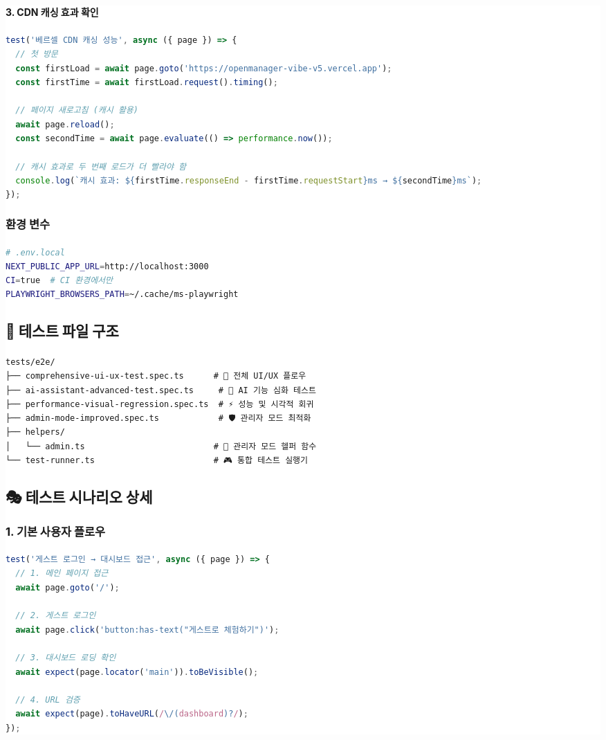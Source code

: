 #### 3. CDN 캐싱 효과 확인
```typescript
test('베르셀 CDN 캐싱 성능', async ({ page }) => {
  // 첫 방문
  const firstLoad = await page.goto('https://openmanager-vibe-v5.vercel.app');
  const firstTime = await firstLoad.request().timing();

  // 페이지 새로고침 (캐시 활용)
  await page.reload();
  const secondTime = await page.evaluate(() => performance.now());

  // 캐시 효과로 두 번째 로드가 더 빨라야 함
  console.log(`캐시 효과: ${firstTime.responseEnd - firstTime.requestStart}ms → ${secondTime}ms`);
});
```

### 환경 변수
```bash
# .env.local
NEXT_PUBLIC_APP_URL=http://localhost:3000
CI=true  # CI 환경에서만
PLAYWRIGHT_BROWSERS_PATH=~/.cache/ms-playwright
```

## 📁 테스트 파일 구조

```
tests/e2e/
├── comprehensive-ui-ux-test.spec.ts      # 🔐 전체 UI/UX 플로우
├── ai-assistant-advanced-test.spec.ts     # 🤖 AI 기능 심화 테스트
├── performance-visual-regression.spec.ts  # ⚡ 성능 및 시각적 회귀
├── admin-mode-improved.spec.ts            # 🛡️ 관리자 모드 최적화
├── helpers/
│   └── admin.ts                          # 🔧 관리자 모드 헬퍼 함수
└── test-runner.ts                        # 🎮 통합 테스트 실행기
```

## 🎭 테스트 시나리오 상세

### 1. 기본 사용자 플로우
```typescript
test('게스트 로그인 → 대시보드 접근', async ({ page }) => {
  // 1. 메인 페이지 접근
  await page.goto('/');
  
  // 2. 게스트 로그인
  await page.click('button:has-text("게스트로 체험하기")');
  
  // 3. 대시보드 로딩 확인
  await expect(page.locator('main')).toBeVisible();
  
  // 4. URL 검증
  await expect(page).toHaveURL(/\/(dashboard)?/);
});
```
